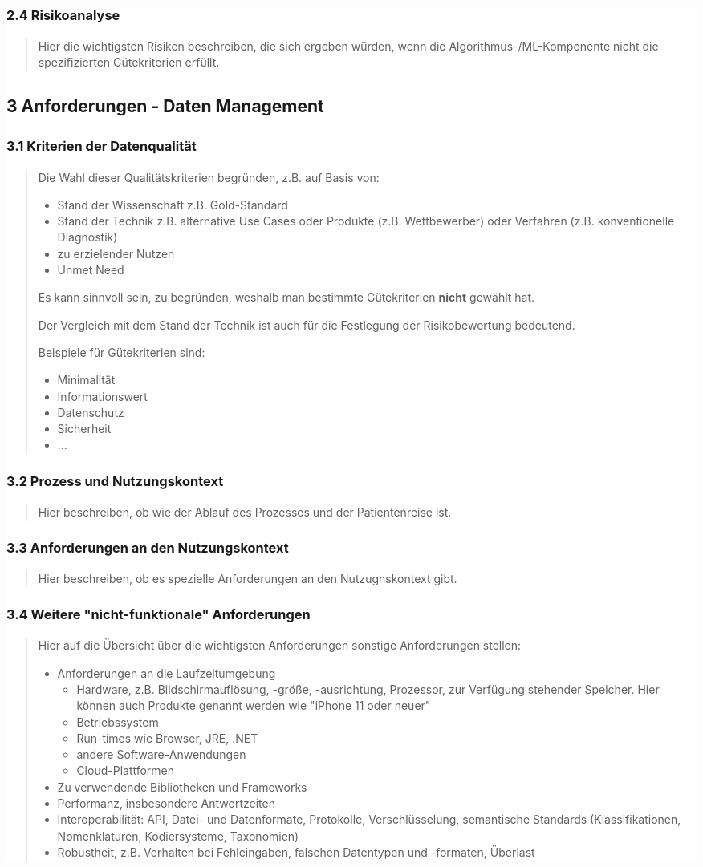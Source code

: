 ### 2.4 Risikoanalyse

> Hier die wichtigsten Risiken beschreiben, die sich ergeben würden, wenn die Algorithmus-/ML-Komponente nicht die spezifizierten Gütekriterien erfüllt.

## 3 Anforderungen - Daten Management

### 3.1 Kriterien der Datenqualität

> Die Wahl dieser Qualitätskriterien begründen, z.B. auf Basis von:
>
> - Stand der Wissenschaft z.B. Gold-Standard
> - Stand der Technik z.B. alternative Use Cases oder Produkte (z.B. Wettbewerber) oder Verfahren (z.B. konventionelle Diagnostik)
> - zu erzielender Nutzen
> - Unmet Need
>
> Es kann sinnvoll sein, zu begründen, weshalb man bestimmte Gütekriterien **nicht** gewählt hat.
>
> Der Vergleich mit dem Stand der Technik ist auch für die Festlegung der Risikobewertung bedeutend.
>
> Beispiele für Gütekriterien sind:
>
> - Minimalität
> - Informationswert
> - Datenschutz
> - Sicherheit
> - ...

### 3.2 Prozess und Nutzungskontext

> Hier beschreiben, ob wie der Ablauf des Prozesses und der Patientenreise ist.

### 3.3 Anforderungen an den Nutzungskontext

> Hier beschreiben, ob es spezielle Anforderungen an den Nutzugnskontext gibt.

### 3.4 Weitere "nicht-funktionale" Anforderungen

> Hier auf die Übersicht über die wichtigsten Anforderungen sonstige Anforderungen stellen:
>
> - Anforderungen an die Laufzeitumgebung
>   - Hardware, z.B. Bildschirmauflösung, -größe, -ausrichtung, Prozessor, zur Verfügung stehender Speicher. Hier können auch Produkte genannt werden wie "iPhone 11 oder neuer"
>   - Betriebssystem
>   - Run-times wie Browser, JRE, .NET
>   - andere Software-Anwendungen
>   - Cloud-Plattformen
> - Zu verwendende Bibliotheken und Frameworks
> - Performanz, insbesondere Antwortzeiten
> - Interoperabilität: API, Datei- und Datenformate, Protokolle, Verschlüsselung, semantische Standards (Klassifikationen, Nomenklaturen, Kodiersysteme, Taxonomien)
> - Robustheit, z.B. Verhalten bei Fehleingaben, falschen Datentypen und -formaten, Überlast
